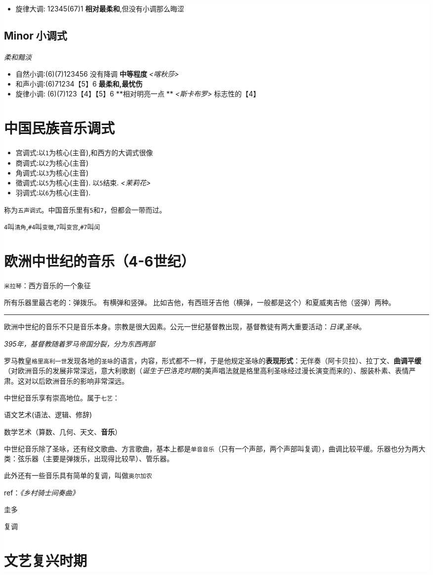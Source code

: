 * 旋律大调: 12345(67)1  **相对最柔和**,但没有小调那么晦涩

## Minor 小调式

*柔和黯淡*

* 自然小调:(6)(7)123456 没有降调  **中等程度**   *<喀秋莎>*
* 和声小调:(6)71234【5】6    **最柔和,最忧伤**
* 旋律小调: (6)(7)123【4】【5】6  **相对明亮一点 **   *<斯卡布罗>*  标志性的【4】

# 中国民族音乐调式

* 宫调式:以`1`为核心(主音),和西方的大调式很像
* 商调式:以`2`为核心(主音)
* 角调式:以`3`为核心(主音)
* 徵调式:以`5`为核心(主音). 以`5`结束.  *<茉莉花>*
* 羽调式:以`6`为核心(主音).

称为`五声调式`。中国音乐里有`5`和`7`，但都会一带而过。

`4`叫`清角`,`#4`叫`变徵`,`7`叫`变宫`,`#7`叫`闰`

# 欧洲中世纪的音乐（4-6世纪）

`米拉琴`：西方音乐的一个象征

所有乐器里最古老的：弹拨乐。 有横弹和竖弹。 比如吉他，有西班牙吉他（横弹，一般都是这个）和夏威夷吉他（竖弹）两种。

***

欧洲中世纪的音乐不只是音乐本身。宗教是很大因素。公元一世纪基督教出现，基督教徒有两大重要活动：*日课*,*圣咏*。

*395年，基督教随着罗马帝国分裂，分为东西两部*

罗马教皇`格里高利一世`发现各地的`圣咏`的语言，内容，形式都不一样，于是他规定圣咏的**表现形式**：无伴奏（阿卡贝拉）、拉丁文、**曲调平缓**（对欧洲音乐的发展非常深远，意大利歌剧（*诞生于巴洛克时期*的美声唱法就是格里高利圣咏经过漫长演变而来的）、服装朴素、表情严肃。这对以后欧洲音乐的影响非常深远。

中世纪音乐享有崇高地位。属于`七艺`：

语文艺术(语法、逻辑、修辞)

数学艺术（算数、几何、天文、**音乐**）

中世纪音乐除了圣咏，还有经文歌曲、方言歌曲，基本上都是`单音音乐`（只有一个声部，两个声部叫复调），曲调比较平缓。乐器也分为两大类：弦乐器（主要是弹拨乐，出现得比较早）、管乐器。

此外还有一些音乐具有简单的复调，叫做`奥尔加农`

ref：*《乡村骑士间奏曲》*



圭多



复调

# 文艺复兴时期
